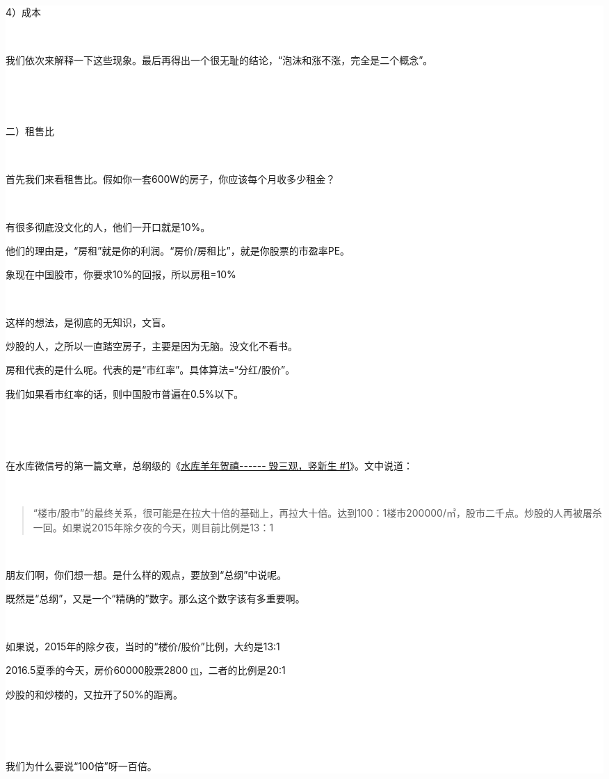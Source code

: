 4）成本

&nbsp;

我们依次来解释一下这些现象。最后再得出一个很无耻的结论，“泡沫和涨不涨，完全是二个概念”。

&nbsp;

&nbsp;

二）租售比

&nbsp;

首先我们来看租售比。假如你一套600W的房子，你应该每个月收多少租金？

&nbsp;

有很多彻底没文化的人，他们一开口就是10%。

他们的理由是，“房租”就是你的利润。“房价/房租比”，就是你股票的市盈率PE。

象现在中国股市，你要求10%的回报，所以房租=10%

&nbsp;

这样的想法，是彻底的无知识，文盲。

炒股的人，之所以一直踏空房子，主要是因为无脑。没文化不看书。

房租代表的是什么呢。代表的是“市红率”。具体算法=“分红/股价”。

我们如果看市红率的话，则中国股市普遍在0.5%以下。

&nbsp;

&nbsp;

在水库微信号的第一篇文章，总纲级的《[水库羊年贺禧------ 毁三观，竖新生 #1](http://mp.weixin.qq.com/s?__biz=MzAxNTMxMTc0MA==&amp;mid=204836730&amp;idx=1&amp;sn=39bb60c5ae70746e60cca2e78bbab5e4&amp;scene=21#wechat_redirect)》。文中说道：

&nbsp;

> “楼市/股市”的最终关系，很可能是在拉大十倍的基础上，再拉大十倍。达到100：1楼市200000/㎡，股市二千点。炒股的人再被屠杀一回。如果说2015年除夕夜的今天，则目前比例是13：1

&nbsp;

朋友们啊，你们想一想。是什么样的观点，要放到“总纲”中说呢。

既然是“总纲”，又是一个“精确的”数字。那么这个数字该有多重要啊。

&nbsp;

如果说，2015年的除夕夜，当时的“楼价/股价”比例，大约是13:1

2016.5夏季的今天，房价60000股票2800 <a name="_ftnref1" title="" style="font-size: 10px; text-decoration: underline;">[1]</a>，二者的比例是20:1

炒股的和炒楼的，又拉开了50%的距离。

&nbsp;

&nbsp;

我们为什么要说“100倍”呀一百倍。

